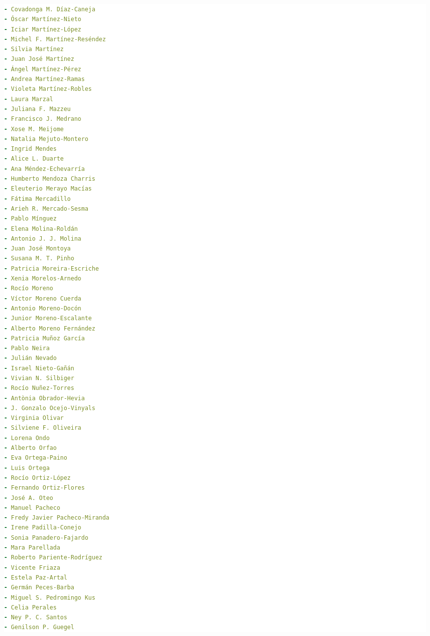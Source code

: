 ```yaml
- Covadonga M. Díaz-Caneja
- Óscar Martínez-Nieto
- Iciar Martínez-López
- Michel F. Martínez-Reséndez
- Silvia Martínez
- Juan José Martínez
- Ángel Martínez-Pérez
- Andrea Martínez-Ramas
- Violeta Martínez-Robles
- Laura Marzal
- Juliana F. Mazzeu
- Francisco J. Medrano
- Xose M. Meijome
- Natalia Mejuto-Montero
- Ingrid Mendes
- Alice L. Duarte
- Ana Méndez-Echevarría
- Humberto Mendoza Charris
- Eleuterio Merayo Macías
- Fátima Mercadillo
- Arieh R. Mercado-Sesma
- Pablo Mínguez
- Elena Molina-Roldán
- Antonio J. J. Molina
- Juan José Montoya
- Susana M. T. Pinho
- Patricia Moreira-Escriche
- Xenia Morelos-Arnedo
- Rocío Moreno
- Víctor Moreno Cuerda
- Antonio Moreno-Docón
- Junior Moreno-Escalante
- Alberto Moreno Fernández
- Patricia Muñoz García
- Pablo Neira
- Julián Nevado
- Israel Nieto-Gañán
- Vivian N. Silbiger
- Rocío Nuñez-Torres
- Antònia Obrador-Hevia
- J. Gonzalo Ocejo-Vinyals
- Virginia Olivar
- Silviene F. Oliveira
- Lorena Ondo
- Alberto Orfao
- Eva Ortega-Paino
- Luis Ortega
- Rocío Ortiz-López
- Fernando Ortiz-Flores
- José A. Oteo
- Manuel Pacheco
- Fredy Javier Pacheco-Miranda
- Irene Padilla-Conejo
- Sonia Panadero-Fajardo
- Mara Parellada
- Roberto Pariente-Rodríguez
- Vicente Friaza
- Estela Paz-Artal
- Germán Peces-Barba
- Miguel S. Pedromingo Kus
- Celia Perales
- Ney P. C. Santos
- Genilson P. Guegel
```